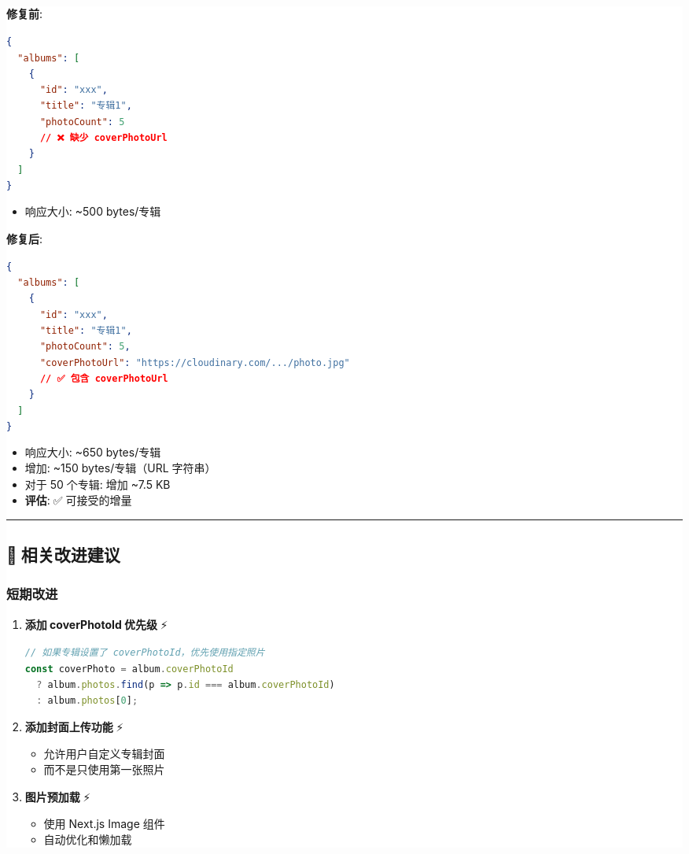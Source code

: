 **修复前**:
```json
{
  "albums": [
    {
      "id": "xxx",
      "title": "专辑1",
      "photoCount": 5
      // ❌ 缺少 coverPhotoUrl
    }
  ]
}
```
- 响应大小: ~500 bytes/专辑

**修复后**:
```json
{
  "albums": [
    {
      "id": "xxx",
      "title": "专辑1",
      "photoCount": 5,
      "coverPhotoUrl": "https://cloudinary.com/.../photo.jpg"
      // ✅ 包含 coverPhotoUrl
    }
  ]
}
```
- 响应大小: ~650 bytes/专辑
- 增加: ~150 bytes/专辑（URL 字符串）
- 对于 50 个专辑: 增加 ~7.5 KB
- **评估**: ✅ 可接受的增量

---

## 🔄 相关改进建议

### 短期改进

1. **添加 coverPhotoId 优先级** ⚡
   ```typescript
   // 如果专辑设置了 coverPhotoId，优先使用指定照片
   const coverPhoto = album.coverPhotoId
     ? album.photos.find(p => p.id === album.coverPhotoId)
     : album.photos[0];
   ```

2. **添加封面上传功能** ⚡
   - 允许用户自定义专辑封面
   - 而不是只使用第一张照片

3. **图片预加载** ⚡
   - 使用 Next.js Image 组件
   - 自动优化和懒加载
